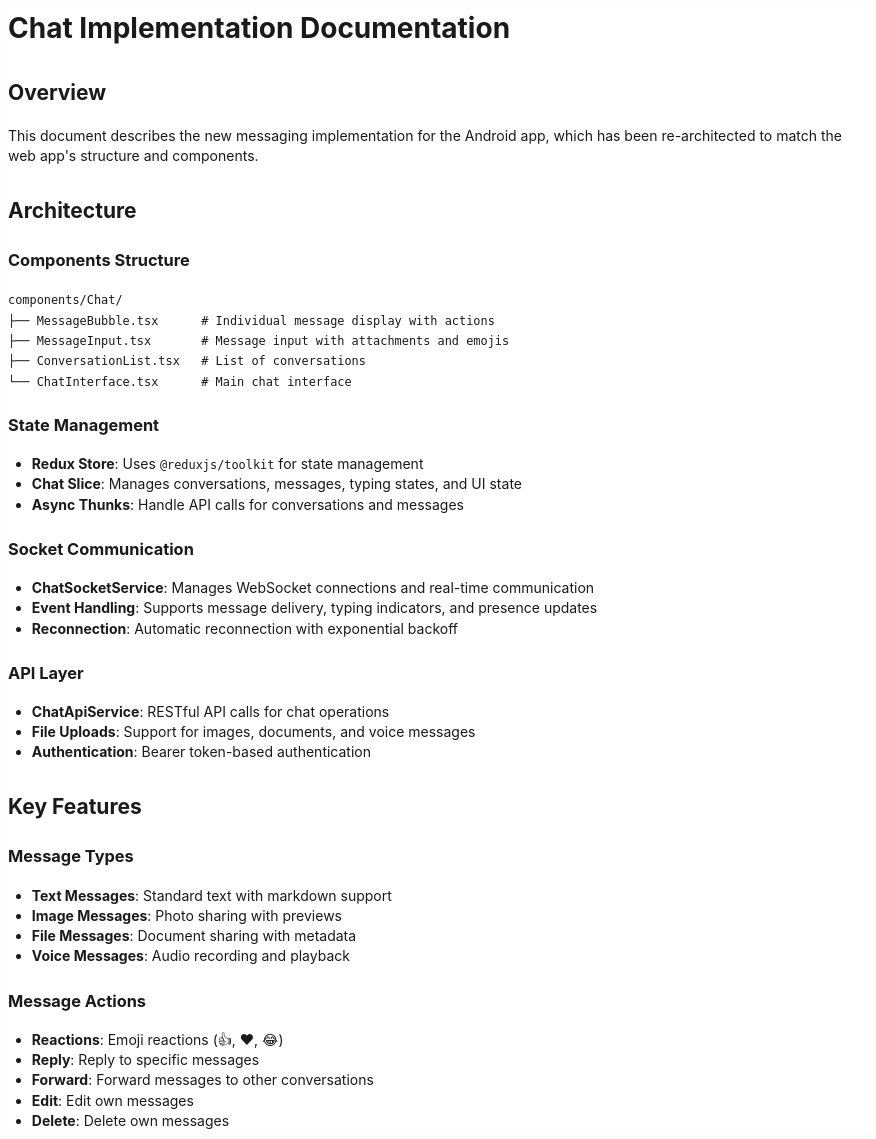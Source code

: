 # Chat Implementation Documentation

## Overview
This document describes the new messaging implementation for the Android app, which has been re-architected to match the web app's structure and components.

## Architecture

### Components Structure
```
components/Chat/
├── MessageBubble.tsx      # Individual message display with actions
├── MessageInput.tsx       # Message input with attachments and emojis
├── ConversationList.tsx   # List of conversations
└── ChatInterface.tsx      # Main chat interface
```

### State Management
- **Redux Store**: Uses `@reduxjs/toolkit` for state management
- **Chat Slice**: Manages conversations, messages, typing states, and UI state
- **Async Thunks**: Handle API calls for conversations and messages

### Socket Communication
- **ChatSocketService**: Manages WebSocket connections and real-time communication
- **Event Handling**: Supports message delivery, typing indicators, and presence updates
- **Reconnection**: Automatic reconnection with exponential backoff

### API Layer
- **ChatApiService**: RESTful API calls for chat operations
- **File Uploads**: Support for images, documents, and voice messages
- **Authentication**: Bearer token-based authentication

## Key Features

### Message Types
- **Text Messages**: Standard text with markdown support
- **Image Messages**: Photo sharing with previews
- **File Messages**: Document sharing with metadata
- **Voice Messages**: Audio recording and playback

### Message Actions
- **Reactions**: Emoji reactions (👍, ❤️, 😂)
- **Reply**: Reply to specific messages
- **Forward**: Forward messages to other conversations
- **Edit**: Edit own messages
- **Delete**: Delete own messages
